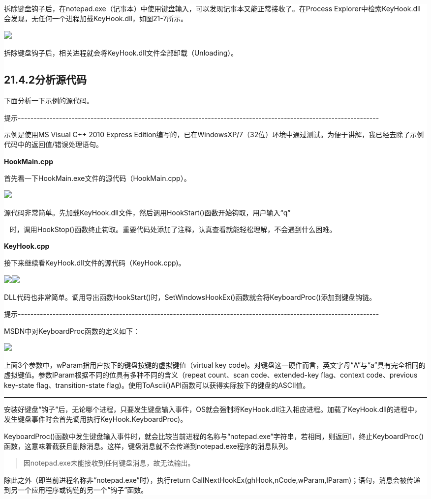 拆除键盘钩子后，在notepad.exe（记事本）中使用键盘输入，可以发现记事本又能正常接收了。在Process Explorer中检索KeyHook.dll会发现，无任何一个进程加载KeyHook.dll，如图21-7所示。

![](https://cdn.nlark.com/yuque/0/2020/png/574026/1581557596619-28f8c962-55ef-450c-a582-404bf1779561.png)

拆除键盘钩子后，相关进程就会将KeyHook.dll文件全部卸载（Unloading）。

## 21.4.2分析源代码
下面分析一下示例的源代码。

提示------------------------------------------------------------------------------------------------------------------

示例是使用MS Visual C++ 2010 Express Edition编写的，已在WindowsXP/7（32位）环境中通过测试。为便于讲解，我已经去除了示例代码中的返回值/错误处理语句。

**HookMain.cpp**

首先看一下HookMain.exe文件的源代码（HookMain.cpp）。

![](https://cdn.nlark.com/yuque/0/2020/png/574026/1581557747127-48b47bbb-2258-4281-a80d-2bf0efcc10ce.png)

源代码非常简单。先加载KeyHook.dll文件，然后调用HookStart()函数开始钩取，用户输入“q”

   时，调用HookStop()函数终止钩取。重要代码处添加了注释，认真查看就能轻松理解，不会遇到什么困难。

**KeyHook.cpp**

接下来继续看KeyHook.dll文件的源代码（KeyHook.cpp)。

![](https://cdn.nlark.com/yuque/0/2020/png/574026/1581557933824-cd174f4a-7c79-4e9d-929c-11d57dad576c.png)![](https://cdn.nlark.com/yuque/0/2020/png/574026/1581557935076-52cdaa15-bee4-4d97-9e8b-390e2acdb4b2.png)

DLL代码也非常简单。调用导出函数HookStart()时，SetWindowsHookEx()函数就会将KeyboardProc()添加到键盘钩链。

提示------------------------------------------------------------------------------------------------------------------

MSDN中对KeyboardProc函数的定义如下：

![](https://cdn.nlark.com/yuque/0/2020/png/574026/1581558105075-3240eb0e-7b95-426f-90c7-d9ccdbbb46e9.png)

上面3个参数中，wParam指用户按下的键盘按键的虚拟键值（virtual key code)。对键盘这一硬件而言，英文字母“A”与“a”具有完全相同的虚拟键值。参数IParam根据不同的位具有多种不同的含义（repeat count、scan code、extended-key flag、context code、previous key-state flag、transition-state flag)。使用ToAscii()API函数可以获得实际按下的键盘的ASCII值。

-----------------------------------------------------------------------------------------------------------------------

安装好键盘“钩子”后，无论哪个进程，只要发生键盘输入事件，OS就会强制将KeyHook.dll注入相应进程。加载了KeyHook.dll的进程中，发生键盘事件时会首先调用执行KeyHook.KeyboardProc)。

KeyboardProc()函数中发生键盘输入事件时，就会比较当前进程的名称与“notepad.exe”字符串，若相同，则返回1，终止KeyboardProc()函数，这意味着截获且删除消息。这样，键盘消息就不会传递到notepad.exe程序的消息队列。

> 因notepad.exe未能接收到任何键盘消息，故无法输出。
>

除此之外（即当前进程名称非“notepad.exe”时），执行return CallNextHookEx(ghHook,nCode,wParam,IParam)；语句，消息会被传递到另一个应用程序或钩链的另一个“钩子”函数。

